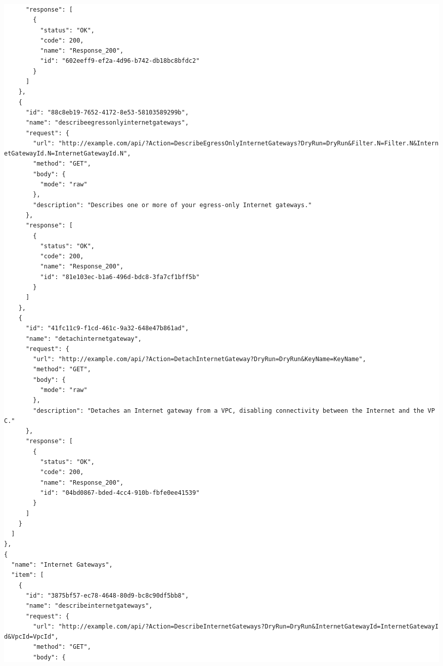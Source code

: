           "response": [
            {
              "status": "OK",
              "code": 200,
              "name": "Response_200",
              "id": "602eeff9-ef2a-4d96-b742-db18bc8bfdc2"
            }
          ]
        },
        {
          "id": "88c8eb19-7652-4172-8e53-58103589299b",
          "name": "describeegressonlyinternetgateways",
          "request": {
            "url": "http://example.com/api/?Action=DescribeEgressOnlyInternetGateways?DryRun=DryRun&Filter.N=Filter.N&InternetGatewayId.N=InternetGatewayId.N",
            "method": "GET",
            "body": {
              "mode": "raw"
            },
            "description": "Describes one or more of your egress-only Internet gateways."
          },
          "response": [
            {
              "status": "OK",
              "code": 200,
              "name": "Response_200",
              "id": "81e103ec-b1a6-496d-bdc8-3fa7cf1bff5b"
            }
          ]
        },
        {
          "id": "41fc11c9-f1cd-461c-9a32-648e47b861ad",
          "name": "detachinternetgateway",
          "request": {
            "url": "http://example.com/api/?Action=DetachInternetGateway?DryRun=DryRun&KeyName=KeyName",
            "method": "GET",
            "body": {
              "mode": "raw"
            },
            "description": "Detaches an Internet gateway from a VPC, disabling connectivity between the Internet and the VPC."
          },
          "response": [
            {
              "status": "OK",
              "code": 200,
              "name": "Response_200",
              "id": "04bd0867-bded-4cc4-910b-fbfe0ee41539"
            }
          ]
        }
      ]
    },
    {
      "name": "Internet Gateways",
      "item": [
        {
          "id": "3875bf57-ec78-4648-80d9-bc8c90df5bb8",
          "name": "describeinternetgateways",
          "request": {
            "url": "http://example.com/api/?Action=DescribeInternetGateways?DryRun=DryRun&InternetGatewayId=InternetGatewayId&VpcId=VpcId",
            "method": "GET",
            "body": {